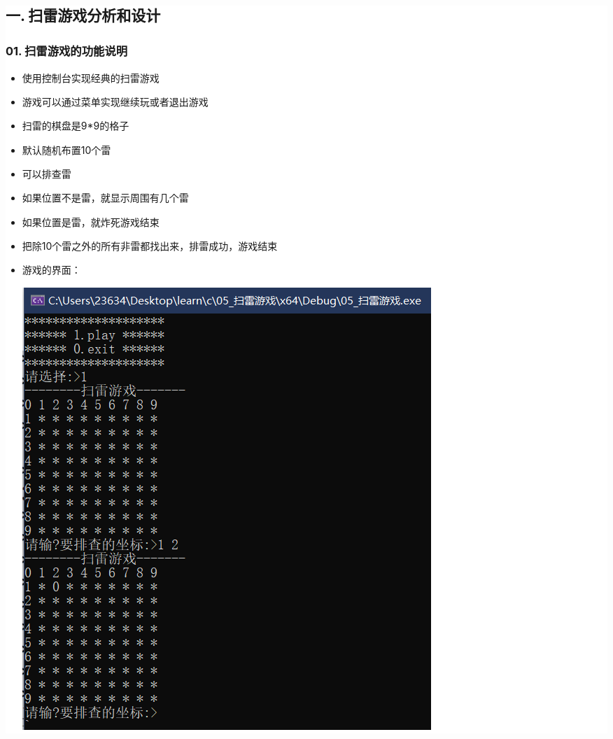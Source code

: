 ## 一. 扫雷游戏分析和设计

### 01. 扫雷游戏的功能说明

- 使⽤控制台实现经典的扫雷游戏

- 游戏可以通过菜单实现继续玩或者退出游戏

- 扫雷的棋盘是9*9的格⼦

- 默认随机布置10个雷

- 可以排查雷

- 如果位置不是雷，就显⽰周围有⼏个雷

- 如果位置是雷，就炸死游戏结束

- 把除10个雷之外的所有⾮雷都找出来，排雷成功，游戏结束

- 游戏的界⾯：

  ![image-20240407005058940](assets/image-20240407005058940.png)
